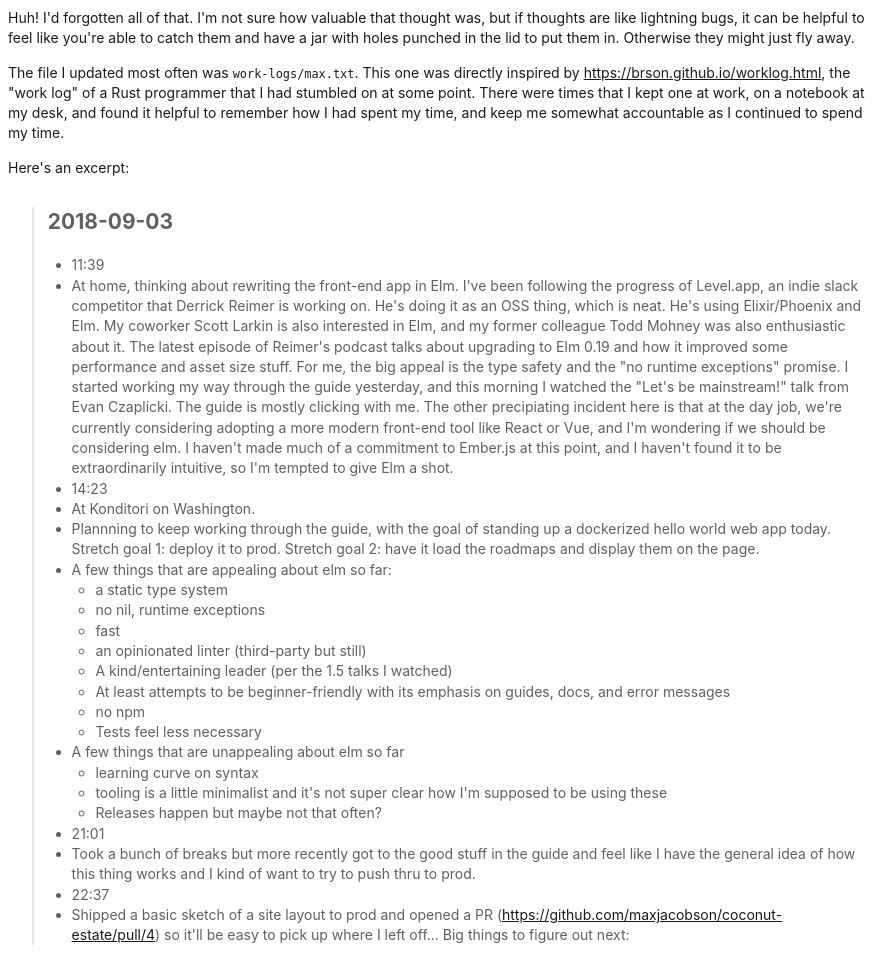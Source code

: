 Huh!
I'd forgotten all of that.
I'm not sure how valuable that thought was, but if thoughts are like lightning bugs, it can be helpful to feel like you're able to catch them and have a jar with holes punched in the lid to put them in.
Otherwise they might just fly away.

The file I updated most often was `work-logs/max.txt`.
This one was directly inspired by <https://brson.github.io/worklog.html>, the "work log" of a Rust programmer that I had stumbled on at some point.
There were times that I kept one at work, on a notebook at my desk, and found it helpful to remember how I had spent my time, and keep me somewhat accountable as I continued to spend my time.

Here's an excerpt:


> ## 2018-09-03
>
> - 11:39
> - At home, thinking about rewriting the front-end app in Elm.
>   I've been following the progress of Level.app, an indie slack competitor that Derrick Reimer is working on.
>   He's doing it as an OSS thing, which is neat.
>   He's using Elixir/Phoenix and Elm.
>   My coworker Scott Larkin is also interested in Elm, and my former colleague Todd Mohney was also enthusiastic about it.
>   The latest episode of Reimer's podcast talks about upgrading to Elm 0.19 and how it improved some performance and asset size stuff.
>   For me, the big appeal is the type safety and the "no runtime exceptions" promise.
>   I started working my way through the guide yesterday, and this morning I watched the "Let's be mainstream!" talk from Evan Czaplicki.
>   The guide is mostly clicking with me.
>   The other precipiating incident here is that at the day job, we're currently considering adopting a more modern front-end tool like React or Vue, and I'm wondering if we should be considering elm.
>   I haven't made much of a commitment to Ember.js at this point, and I haven't found it to be extraordinarily intuitive, so I'm tempted to give Elm a shot.
> - 14:23
> - At Konditori on Washington.
> - Plannning to keep working through the guide, with the goal of standing up a dockerized hello world web app today.
>   Stretch goal 1: deploy it to prod.
>   Stretch goal 2: have it load the roadmaps and display them on the page.
> - A few things that are appealing about elm so far:
>   - a static type system
>   - no nil, runtime exceptions
>   - fast
>   - an opinionated linter (third-party but still)
>   - A kind/entertaining leader (per the 1.5 talks I watched)
>   - At least attempts to be beginner-friendly with its emphasis on guides, docs, and error messages
>   - no npm
>   - Tests feel less necessary
> - A few things that are unappealing about elm so far
>   - learning curve on syntax
>   - tooling is a little minimalist and it's not super clear how I'm supposed to be using these
>   - Releases happen but maybe not that often?
> - 21:01
> - Took a bunch of breaks but more recently got to the good stuff in the guide and feel like I have the general idea of how this thing works and I kind of want to try to push thru to prod.
> - 22:37
> - Shipped a basic sketch of a site layout to prod and opened a PR (<https://github.com/maxjacobson/coconut-estate/pull/4>) so it'll be easy to pick up where I left off...
>   Big things to figure out next:
>